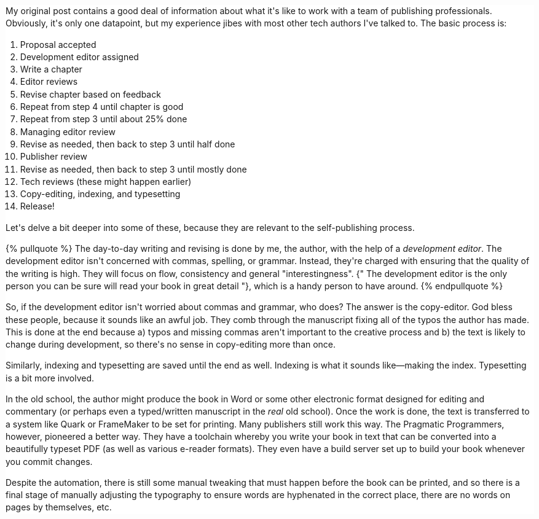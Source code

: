 My original post contains a good deal of information about what it's like to work with a team of publishing professionals.  Obviously, it's only one datapoint, but my experience jibes with most other tech authors I've talked to.  The basic process is:

1. Proposal accepted
2. Development editor assigned
3. Write a chapter
4. Editor reviews
5. Revise chapter based on feedback
6. Repeat from step 4 until chapter is good
7. Repeat from step 3 until about 25% done
8. Managing editor review
9. Revise as needed, then back to step 3 until half done
10. Publisher review
11. Revise as needed, then back to step 3 until mostly done
12. Tech reviews (these might happen earlier)
13. Copy-editing, indexing, and typesetting
14. Release!

Let's delve a bit deeper into some of these, because they are relevant to the self-publishing process.

{% pullquote %}
The day-to-day writing and revising is done by me, the author, with the help of a _development editor_.  The development
editor isn't concerned with commas, spelling, or grammar. Instead, they're charged with ensuring that the quality of the writing is high.  They will focus on flow, consistency and general "interestingness".  {" The development editor is the only person you can be sure will read your book in great detail "}, which is a handy person to have around.
{% endpullquote %}

So, if the development editor isn't worried about commas and grammar, who does?  The answer is the copy-editor.  God bless
these people, because it sounds like an awful job.  They comb through the manuscript fixing all of the typos the author has
made.  This is done at the end because a) typos and missing commas aren't important to the creative process and b) the text is
likely to change during development, so there's no sense in copy-editing more than once.

Similarly, indexing and typesetting are saved until the end as well.  Indexing is what it sounds like—making the index.
Typesetting is a bit more involved.

In the old school, the author might produce the book in Word or some other electronic format designed for editing and commentary (or perhaps even
a typed/written manuscript in the *real* old school).  Once the work is done, the text
is transferred to a system like Quark or FrameMaker to be set for printing.  Many publishers still work this way.  The Pragmatic Programmers, however, pioneered a better way.  They have a toolchain whereby you write your book in text that can be converted into a beautifully typeset PDF (as well as various e-reader formats).  They even have a build server set up to build your book whenever you commit changes.

Despite the automation, there is still some manual tweaking that must happen before the book can be printed, and so there is a final
stage of manually adjusting the typography to ensure words are hyphenated in the correct place, there are no words on pages by
themselves, etc.
